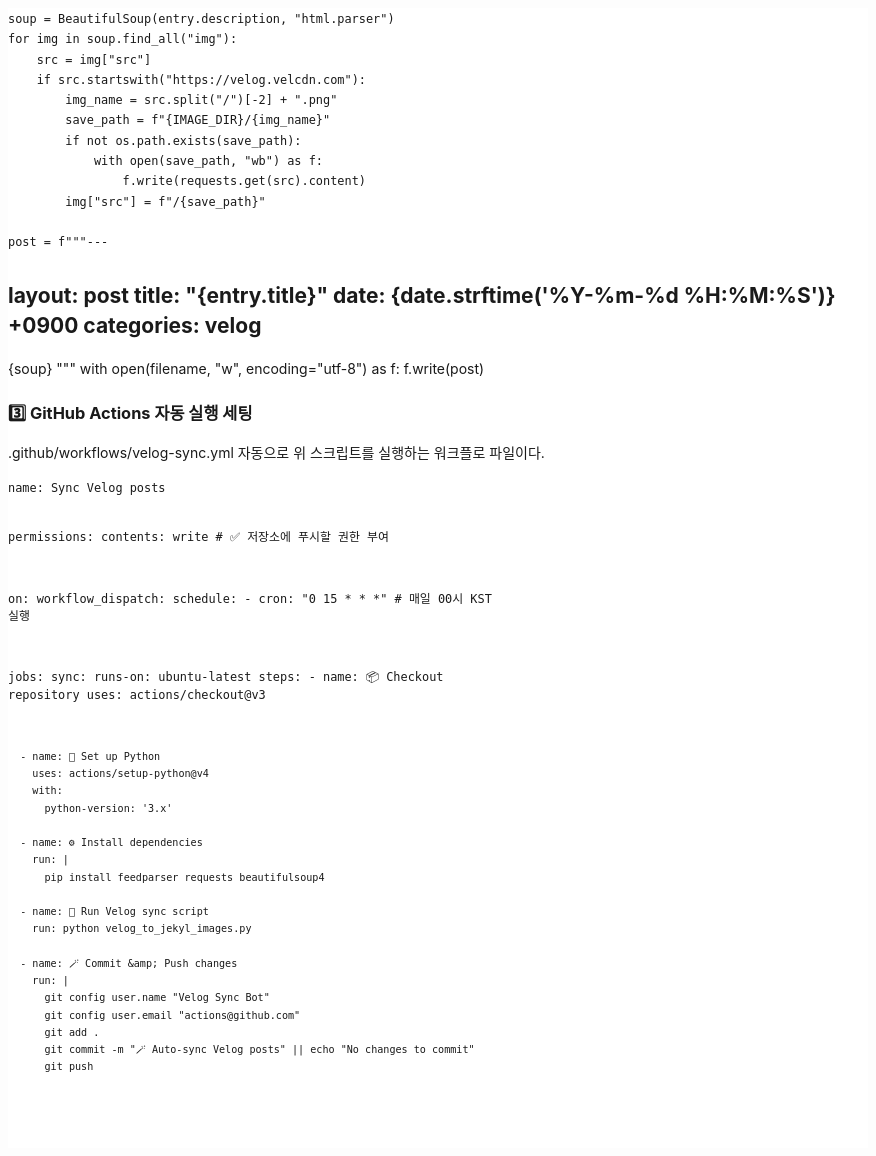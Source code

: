     soup = BeautifulSoup(entry.description, "html.parser")
    for img in soup.find_all("img"):
        src = img["src"]
        if src.startswith("https://velog.velcdn.com"):
            img_name = src.split("/")[-2] + ".png"
            save_path = f"{IMAGE_DIR}/{img_name}"
            if not os.path.exists(save_path):
                with open(save_path, "wb") as f:
                    f.write(requests.get(src).content)
            img["src"] = f"/{save_path}"

    post = f"""---
layout: post
title: "{entry.title}"
date: {date.strftime('%Y-%m-%d %H:%M:%S')} +0900
categories: velog
---

{soup}
"""
    with open(filename, "w", encoding="utf-8") as f:
        f.write(post)</code></pre><h3 id="3️⃣-github-actions-자동-실행-세팅">3️⃣ GitHub Actions 자동 실행 세팅</h3>
<p>.github/workflows/velog-sync.yml
자동으로 위 스크립트를 실행하는 워크플로 파일이다.</p>
<pre><code>name: Sync Velog posts

permissions:
  contents: write  # ✅ 저장소에 푸시할 권한 부여

on:
  workflow_dispatch:
  schedule:
    - cron: "0 15 * * *"  # 매일 00시 KST 실행

jobs:
  sync:
    runs-on: ubuntu-latest
    steps:
      - name: 📦 Checkout repository
        uses: actions/checkout@v3

      - name: 🐍 Set up Python
        uses: actions/setup-python@v4
        with:
          python-version: '3.x'

      - name: ⚙️ Install dependencies
        run: |
          pip install feedparser requests beautifulsoup4

      - name: 🔄 Run Velog sync script
        run: python velog_to_jekyl_images.py

      - name: 🪄 Commit &amp; Push changes
        run: |
          git config user.name "Velog Sync Bot"
          git config user.email "actions@github.com"
          git add .
          git commit -m "🪄 Auto-sync Velog posts" || echo "No changes to commit"
          git push
